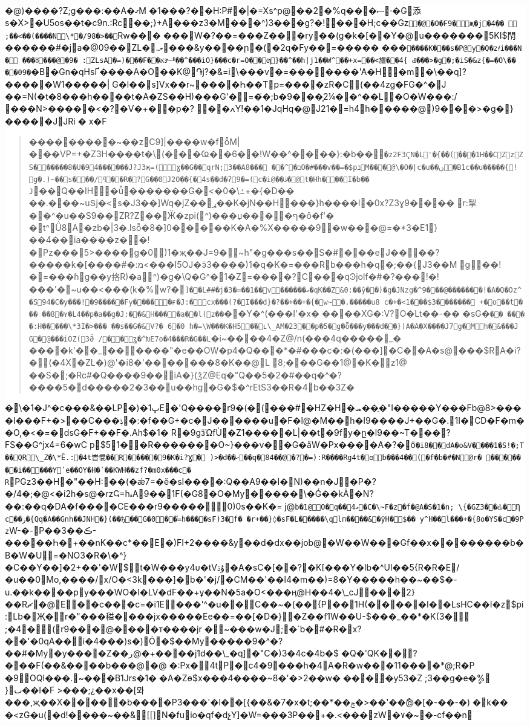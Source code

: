  �@)����?Z;g���:��A�ގM �1���?��H:P#�|�=Xs^p@��2�%q���ސ·�G͎添s�X>� U5os��t�c9n.:Rc��;}+A���z3�M���^)3���g?�!���H;c� �Gz`�@�O�F9�җ�j�4�� 
;��<��(����N\*�/98�>��`Rw��� ���W�?��=���Z���ry��(g�k�[��Y�@u�������5KI$閇������#�ja�@09��ZL�.ލ���&y����ր�(�2q�Fy��=����� ���`����K���s�P@y�Q�z҂i���N�֐  ���ȣ���@�9�
:ZLsA�=)��� F��אɝힻ��^�� �iO}���c�r=O��ƣ}��^��h|j1��W^��+x=��<旜��4{
Ԁ���>�g�;�iS�&z{�=�O\� ���09�`�B�Gn� qHsҐ����A�O��K@֏j?�&=i\���v�=�������'A�H�m�\��q]?�����W1�����|
G�l��s]Vx��r~����Һ��Tp=����zR�C(��4zg�FG� ^�J ��=N(�t �8���h�� ��t�A�ZS��H)���G'�=�҃�;b�9� ��͎2¼��^��L�O�W���:/
���N>�����<�?�V�+��p�?
��ߍY!��1�JqHq�@J21�=h4 h�����@)9���>� g�}���� �JJRi �
x�F
 >���������~��zC9]|� ��� w�fȭM|���VP=+�Z3H����t�\(��\�Ҩ��6��!W��^����}:�b��֐`�z2F3ҀN�L'�{��(���1H ��CZzZS������8�U�94��� ���J?J3җ=(ɣ��G��qrN;3��A8���
��^�בO�#���v��=�$pבM���@\�O�|c�u��ڹ�B1c��u�����{! g�.)~��s���/ϥ��R�?G��0J2O��{�4 s��d�ʔ9�=(c�i@��ڎ�@t�Hh���I�b��J`��Q��IH� ǚ�������G�<�ߑ\�0+�{�D��
��.���~uՏj�<s�J3��]W q�jZ��ړ��K�jN��H���}h����I�0 x?Z3ɣ9���� r:掣��^�u��S 9��ZR?Z��Ӝ�zpi(^)���џ����ף�ȏ�f'�
�t^Ǘ8A�zb�|3�.lsȭ�8�]0�����K�A�%X�����9�w���@=�\*3�E1}��4��i a����z��!� Pz���5 >���� g�0)1�җ�� J=9�~h"�g���s��S�#���eJ����?�����k�[����#�:מ<���I5OJ�ӭ3����)1� q�K�=���Rb���h�q�;��{J3��M ǥ��!�=���ɦg��y挌R)�a֌^) �g�\Q�G^�1�Z=����?C���qϿjolf�#�?���!�!���'�~u��<���(k�%w?�`]��L##�j�3�=��1��v������ގ�qK��Z&0:��ў��)�g�JNzg�^9���@�������!�A�Q�Oz^�S94�C�y���!�9�����Fy�����ғ�J:�cx���(?�⹀I���d}�?��+��+�{�w~�.�����u8 c�+�<1���$3�������
+�⥔o��t���  ��8�ʏ�L4��p�a��g�J:��&H� ���a��l(z��`��Y� ^(� ��I'�x�
����XG�:V?׊O�Lt�� -��
�sG�`�� � ���:H�����\*3I�>���  ��s��G�&V?�
6�0 h�=\W���K�H5�ۘ�޵ʟ\_AM�23��p�5�჈g�ȭ���y���d��})A�A�X��� �J7g�Mh�&���JG�@���iOZ(3Ӛ
/��ʓ�^ԽE 7o�4���R�G��L `�i~����4�Z@/n(���4q�����\_� �� ��k'��\_������"�e��OW�p4�Q���\*�#���c�:�(���]�C��A�s@���$RA�i?�(�4X�ZL�)@'�i8�'�������8�K��@L
޽�;8��G��1@�K�󣏧z1@ ��S�;�Rc#�Q����9��iA�}(ǯZ@Eq�"Q��5�2�#��q�^�?����5�d�����2�3��u��hg�G�$�^rEtS3��R�׭4b��3Z�
 
 �\�1�J^� c��� &��LP�)�ڀ1E �'Q����r9� (�(���#�HZ�H�ܚ��ֻ�"I�����Y���Fb@8>����I���F+�>��C��� ݙ�:�f��G+�c�J������u�F�l@�M��h�l9����J+��G�.1I�CD�F�m��O,�<�=�dsG�F+��F�.Ah$�1�
R�9gӟΏfÙ�Z1�����L|��t�9fy�ը�l9��~T���?FS�� G^jx4=6�wC p$5͇1��R�������O~}�� �v��G�a̎W�Px����A�?�ö`�i8��dA�o&V����1�S!�;T��QR\_Z�\*Ȇ.:�4t旹惃��R�����9�K�i?Ɣ�
)>�d��ހ��q�84��@�?�=):R�� ��Rg4t�ʘb���4��(�f�b�#�N@r� �������i�����Yʹe��OY�H�ʹ� �KWH��zf?�m0x�­��c�R`PGz3��H�"��H:��( �ǽ7=�ӗ�sI��� �:Q��A9��I�N)�� n�J�P�?�/4�;�@<�i2h�s@�rzҀ=hہA9� �1F(� G8�O�My�����ׯ\� Ǵ��kȦ�N?�� : ��q�DA�f�� ��CE� ��r9�����0)0s��K�=
j@`b�1@ O�q��ގ4�C�\~F�z�f�@A�S�1�n;
\{� GZ3��ԃ�Ƞc��ڗ�{Qq�A��Gnh��JNH� }(��ђ��G�0��֓=h����sF)3�f� �r+��}◊�sF�L�����\q޲lп����&�ӱH�$�� y^H��l���+�{8o�YS�c�9Pz`W-�-P��ڪ��3-�����Һ�+��nK��c\*��E�)FI+2����&y��d�dx��job@�W��W���Gf��x��������b�B�W�U= �NO3�R�\�^}�C��Y��]�2+��'�W$t�W���y4υ�tVۇۮ�A�sC�[��?�K[���Ү�lb�^Ul��5{R�R�E/�u��0Mo,����/x/O�<3k���]�b�'�j/�CM��'��l4�m��)=8�Y�����h��~��$�-u.��k����py���WO�l�LV�dF��+ұ��N�5a�O<���ӊ@H��4�\_cJ���2}��Rޗ�@E��с���c=�i1E���'^�u��C��~�(��{P��1H(�����I��LsHC��I�z$pi:Lb�Җ�r�"���䅬����jx�����Ee��=��[�D�}�Z��f1W��U-$���\_��\*�K(3�ⓚ
 ;�4�(r9���@����т����jr �~���w�J ;�`b�#�R�x?��'�0qA��i�4���)s�)Ȯ�$��My�����9�^�?��#�My�y����Z �� ڔ@�+����j1d��\_�q]�"C�)3�4c�4b�$ �Q�'QK��?���F(��&����b���@�@ �:Px�⍣4 tP�c4 �9���h�4A�R�w���11���� \*@;R�P �9OQI���.~���B1Jrs�1�  �A�Zɵ$x���4����~8�'�>2��w�
���֭�y53�Z
;3��g�e�޵%ީ{ٮ��I�F >���;¿��x��[뫄���,җ ��X�����b����P3���'�l��[{��&�7�x� t;��\*��ݘ�>��'�� ޯ@�[�-��-�) �k��
�<zG�u(�d!����~��&[[]N�fuio�qf� dչY]�W=���3P��+�.<���zW�۷�~�-cf��n
 